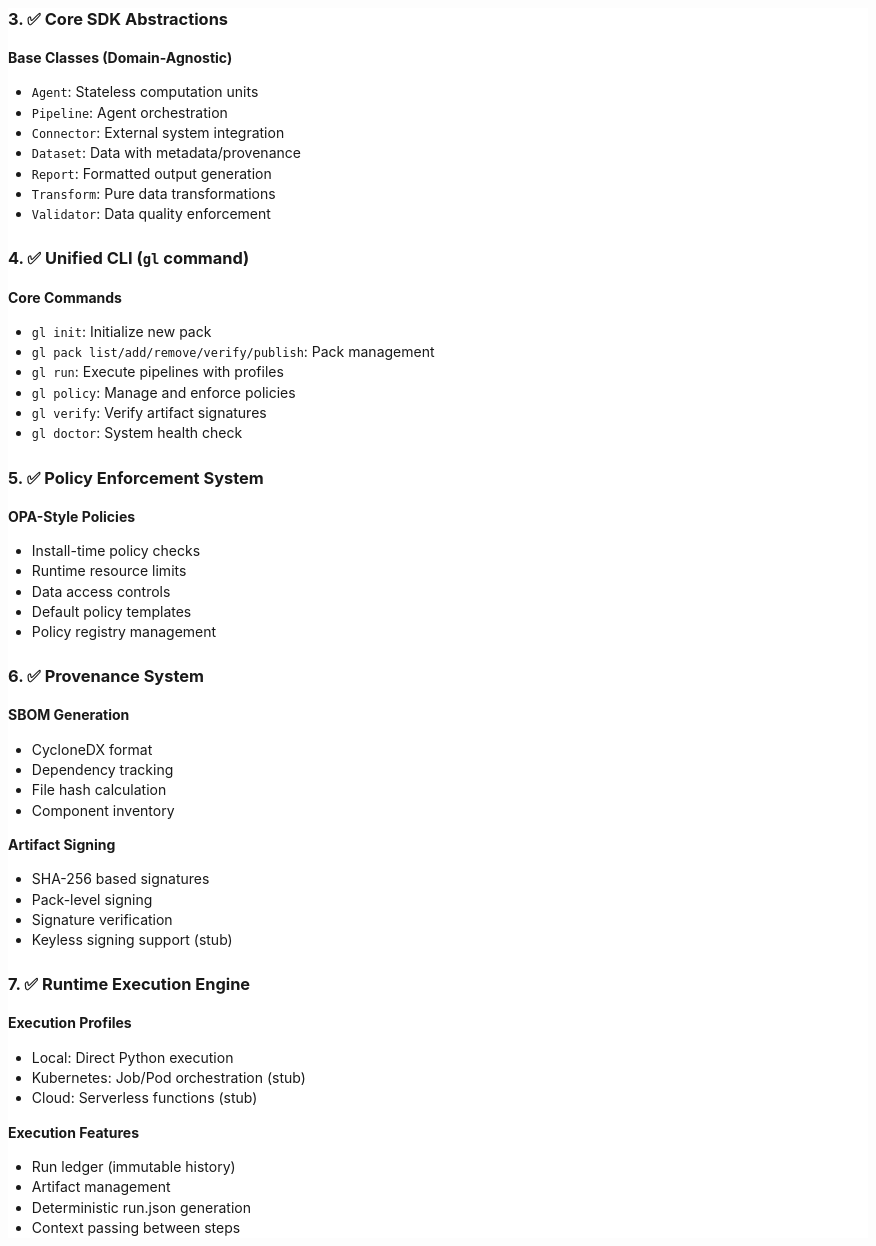### 3. ✅ Core SDK Abstractions

**Base Classes (Domain-Agnostic)**
- `Agent`: Stateless computation units
- `Pipeline`: Agent orchestration
- `Connector`: External system integration
- `Dataset`: Data with metadata/provenance
- `Report`: Formatted output generation
- `Transform`: Pure data transformations
- `Validator`: Data quality enforcement

### 4. ✅ Unified CLI (`gl` command)

**Core Commands**
- `gl init`: Initialize new pack
- `gl pack list/add/remove/verify/publish`: Pack management
- `gl run`: Execute pipelines with profiles
- `gl policy`: Manage and enforce policies
- `gl verify`: Verify artifact signatures
- `gl doctor`: System health check

### 5. ✅ Policy Enforcement System

**OPA-Style Policies**
- Install-time policy checks
- Runtime resource limits
- Data access controls
- Default policy templates
- Policy registry management

### 6. ✅ Provenance System

**SBOM Generation**
- CycloneDX format
- Dependency tracking
- File hash calculation
- Component inventory

**Artifact Signing**
- SHA-256 based signatures
- Pack-level signing
- Signature verification
- Keyless signing support (stub)

### 7. ✅ Runtime Execution Engine

**Execution Profiles**
- Local: Direct Python execution
- Kubernetes: Job/Pod orchestration (stub)
- Cloud: Serverless functions (stub)

**Execution Features**
- Run ledger (immutable history)
- Artifact management
- Deterministic run.json generation
- Context passing between steps

